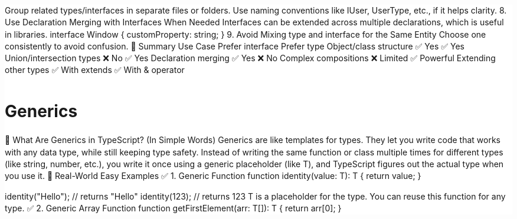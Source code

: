 Group related types/interfaces in separate files or folders.
Use naming conventions like IUser, UserType, etc., if it helps clarity.
8. Use Declaration Merging with Interfaces When Needed
Interfaces can be extended across multiple declarations, which is useful in libraries.
interface Window {
  customProperty: string;
}
9. Avoid Mixing type and interface for the Same Entity
Choose one consistently to avoid confusion.
🧩 Summary
Use Case
Prefer interface
Prefer type
Object/class structure
✅ Yes
✅ Yes
Union/intersection types
❌ No
✅ Yes
Declaration merging
✅ Yes
❌ No
Complex compositions
❌ Limited
✅ Powerful
Extending other types
✅ With extends
✅ With & operator







# Generics 





🧠 What Are Generics in TypeScript? (In Simple Words)
Generics are like templates for types. They let you write code that works with any data type, while still keeping type safety.
Instead of writing the same function or class multiple times for different types (like string, number, etc.), you write it once using a generic placeholder (like T), and TypeScript figures out the actual type when you use it.
🧩 Real-World Easy Examples
✅ 1. Generic Function
function identity<T>(value: T): T {
  return value;
}

identity<string>("Hello"); // returns "Hello"
identity<number>(123);     // returns 123
T is a placeholder for the type.
You can reuse this function for any type.
✅ 2. Generic Array Function
function getFirstElement<T>(arr: T[]): T {
  return arr[0];
}
